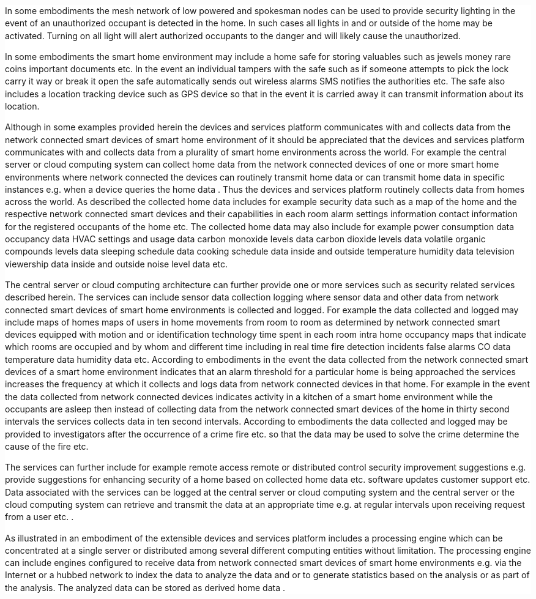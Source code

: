 In some embodiments the mesh network of low powered and spokesman nodes can be used to provide security lighting in the event of an unauthorized occupant is detected in the home. In such cases all lights in and or outside of the home may be activated. Turning on all light will alert authorized occupants to the danger and will likely cause the unauthorized.

In some embodiments the smart home environment may include a home safe for storing valuables such as jewels money rare coins important documents etc. In the event an individual tampers with the safe such as if someone attempts to pick the lock carry it way or break it open the safe automatically sends out wireless alarms SMS notifies the authorities etc. The safe also includes a location tracking device such as GPS device so that in the event it is carried away it can transmit information about its location.

Although in some examples provided herein the devices and services platform communicates with and collects data from the network connected smart devices of smart home environment of it should be appreciated that the devices and services platform communicates with and collects data from a plurality of smart home environments across the world. For example the central server or cloud computing system can collect home data from the network connected devices of one or more smart home environments where network connected the devices can routinely transmit home data or can transmit home data in specific instances e.g. when a device queries the home data . Thus the devices and services platform routinely collects data from homes across the world. As described the collected home data includes for example security data such as a map of the home and the respective network connected smart devices and their capabilities in each room alarm settings information contact information for the registered occupants of the home etc. The collected home data may also include for example power consumption data occupancy data HVAC settings and usage data carbon monoxide levels data carbon dioxide levels data volatile organic compounds levels data sleeping schedule data cooking schedule data inside and outside temperature humidity data television viewership data inside and outside noise level data etc.

The central server or cloud computing architecture can further provide one or more services such as security related services described herein. The services can include sensor data collection logging where sensor data and other data from network connected smart devices of smart home environments is collected and logged. For example the data collected and logged may include maps of homes maps of users in home movements from room to room as determined by network connected smart devices equipped with motion and or identification technology time spent in each room intra home occupancy maps that indicate which rooms are occupied and by whom and different time including in real time fire detection incidents false alarms CO data temperature data humidity data etc. According to embodiments in the event the data collected from the network connected smart devices of a smart home environment indicates that an alarm threshold for a particular home is being approached the services increases the frequency at which it collects and logs data from network connected devices in that home. For example in the event the data collected from network connected devices indicates activity in a kitchen of a smart home environment while the occupants are asleep then instead of collecting data from the network connected smart devices of the home in thirty second intervals the services collects data in ten second intervals. According to embodiments the data collected and logged may be provided to investigators after the occurrence of a crime fire etc. so that the data may be used to solve the crime determine the cause of the fire etc.

The services can further include for example remote access remote or distributed control security improvement suggestions e.g. provide suggestions for enhancing security of a home based on collected home data etc. software updates customer support etc. Data associated with the services can be logged at the central server or cloud computing system and the central server or the cloud computing system can retrieve and transmit the data at an appropriate time e.g. at regular intervals upon receiving request from a user etc. .

As illustrated in an embodiment of the extensible devices and services platform includes a processing engine which can be concentrated at a single server or distributed among several different computing entities without limitation. The processing engine can include engines configured to receive data from network connected smart devices of smart home environments e.g. via the Internet or a hubbed network to index the data to analyze the data and or to generate statistics based on the analysis or as part of the analysis. The analyzed data can be stored as derived home data .
